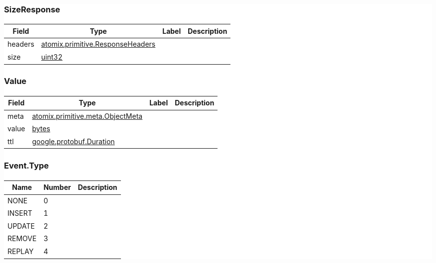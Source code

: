 




<a name="atomix.primitive.indexedmap.SizeResponse"></a>

### SizeResponse



| Field | Type | Label | Description |
| ----- | ---- | ----- | ----------- |
| headers | [atomix.primitive.ResponseHeaders](#atomix.primitive.ResponseHeaders) |  |  |
| size | [uint32](#uint32) |  |  |






<a name="atomix.primitive.indexedmap.Value"></a>

### Value



| Field | Type | Label | Description |
| ----- | ---- | ----- | ----------- |
| meta | [atomix.primitive.meta.ObjectMeta](#atomix.primitive.meta.ObjectMeta) |  |  |
| value | [bytes](#bytes) |  |  |
| ttl | [google.protobuf.Duration](#google.protobuf.Duration) |  |  |





 


<a name="atomix.primitive.indexedmap.Event.Type"></a>

### Event.Type


| Name | Number | Description |
| ---- | ------ | ----------- |
| NONE | 0 |  |
| INSERT | 1 |  |
| UPDATE | 2 |  |
| REMOVE | 3 |  |
| REPLAY | 4 |  |


 

 
